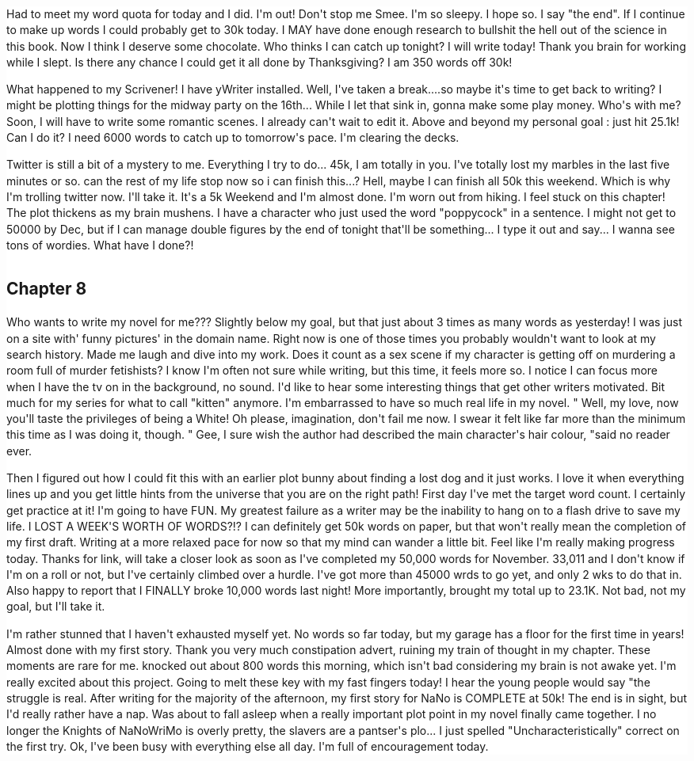 Had to meet my word quota for today and I did. I'm out! Don't stop me Smee. I'm so sleepy. I hope so. I say "the end". If I continue to make up words I could probably get to 30k today. I MAY have done enough research to bullshit the hell out of the science in this book. Now I think I deserve some chocolate. Who thinks I can catch up tonight? I will write today! Thank you brain for working while I slept. Is there any chance I could get it all done by Thanksgiving? I am 350 words off 30k!

What happened to my Scrivener! I have yWriter installed. Well, I've taken a break....so maybe it's time to get back to writing? I might be plotting things for the midway party on the 16th... While I let that sink in, gonna make some play money. Who's with me? Soon, I will have to write some romantic scenes. I already can't wait to edit it. Above and beyond my personal goal : just hit 25.1k! Can I do it? I need 6000 words to catch up to tomorrow's pace. I'm clearing the decks.

Twitter is still a bit of a mystery to me. Everything I try to do... 45k, I am totally in you. I've totally lost my marbles in the last five minutes or so. can the rest of my life stop now so i can finish this...? Hell, maybe I can finish all 50k this weekend. Which is why I'm trolling twitter now. I'll take it. It's a 5k Weekend and I'm almost done. I'm worn out from hiking. I feel stuck on this chapter! The plot thickens as my brain mushens. I have a character who just used the word "poppycock" in a sentence. I might not get to 50000 by Dec, but if I can manage double figures by the end of tonight that'll be something... I type it out and say... I wanna see tons of wordies. What have I done?!




## Chapter 8 ##

Who wants to write my novel for me??? Slightly below my goal, but that just about 3 times as many words as yesterday! I was just on a site with' funny pictures' in the domain name. Right now is one of those times you probably wouldn't want to look at my search history. Made me laugh and dive into my work. Does it count as a sex scene if my character is getting off on murdering a room full of murder fetishists? I know I'm often not sure while writing, but this time, it feels more so. I notice I can focus more when I have the tv on in the background, no sound. I'd like to hear some interesting things that get other writers motivated. Bit much for my series for what to call "kitten" anymore. I'm embarrassed to have so much real life in my novel. " Well, my love, now you'll taste the privileges of being a White! Oh please, imagination, don't fail me now. I swear it felt like far more than the minimum this time as I was doing it, though. " Gee, I sure wish the author had described the main character's hair colour, "said no reader ever.

Then I figured out how I could fit this with an earlier plot bunny about finding a lost dog and it just works. I love it when everything lines up and you get little hints from the universe that you are on the right path! First day I've met the target word count. I certainly get practice at it! I'm going to have FUN. My greatest failure as a writer may be the inability to hang on to a flash drive to save my life. I LOST A WEEK'S WORTH OF WORDS?!? I can definitely get 50k words on paper, but that won't really mean the completion of my first draft. Writing at a more relaxed pace for now so that my mind can wander a little bit. Feel like I'm really making progress today. Thanks for link, will take a closer look as soon as I've completed my 50,000 words for November. 33,011 and I don't know if I'm on a roll or not, but I've certainly climbed over a hurdle. I've got more than 45000 wrds to go yet, and only 2 wks to do that in. Also happy to report that I FINALLY broke 10,000 words last night! More importantly, brought my total up to 23.1K. Not bad, not my goal, but I'll take it.

I'm rather stunned that I haven't exhausted myself yet. No words so far today, but my garage has a floor for the first time in years! Almost done with my first story. Thank you very much constipation advert, ruining my train of thought in my chapter. These moments are rare for me. knocked out about 800 words this morning, which isn't bad considering my brain is not awake yet. I'm really excited about this project. Going to melt these key with my fast fingers today! I hear the young people would say "the struggle is real. After writing for the majority of the afternoon, my first story for NaNo is COMPLETE at 50k! The end is in sight, but I'd really rather have a nap. Was about to fall asleep when a really important plot point in my novel finally came together. I no longer the Knights of NaNoWriMo is overly pretty, the slavers are a pantser's plo... I just spelled "Uncharacteristically" correct on the first try. Ok, I've been busy with everything else all day. I'm full of encouragement today.

